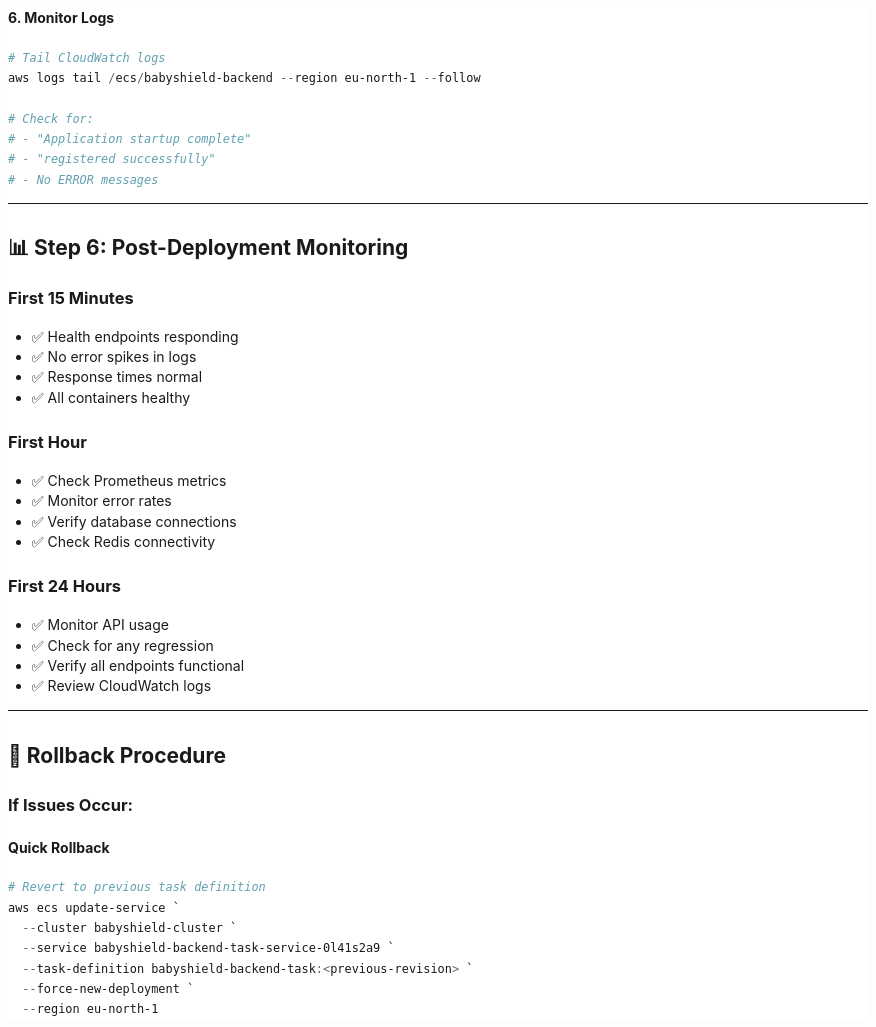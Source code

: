 #### 6. Monitor Logs
```powershell
# Tail CloudWatch logs
aws logs tail /ecs/babyshield-backend --region eu-north-1 --follow

# Check for:
# - "Application startup complete"
# - "registered successfully"
# - No ERROR messages
```

---

## 📊 Step 6: Post-Deployment Monitoring

### First 15 Minutes
- ✅ Health endpoints responding
- ✅ No error spikes in logs
- ✅ Response times normal
- ✅ All containers healthy

### First Hour
- ✅ Check Prometheus metrics
- ✅ Monitor error rates
- ✅ Verify database connections
- ✅ Check Redis connectivity

### First 24 Hours
- ✅ Monitor API usage
- ✅ Check for any regression
- ✅ Verify all endpoints functional
- ✅ Review CloudWatch logs

---

## 🚨 Rollback Procedure

### If Issues Occur:

#### Quick Rollback
```powershell
# Revert to previous task definition
aws ecs update-service `
  --cluster babyshield-cluster `
  --service babyshield-backend-task-service-0l41s2a9 `
  --task-definition babyshield-backend-task:<previous-revision> `
  --force-new-deployment `
  --region eu-north-1
```
